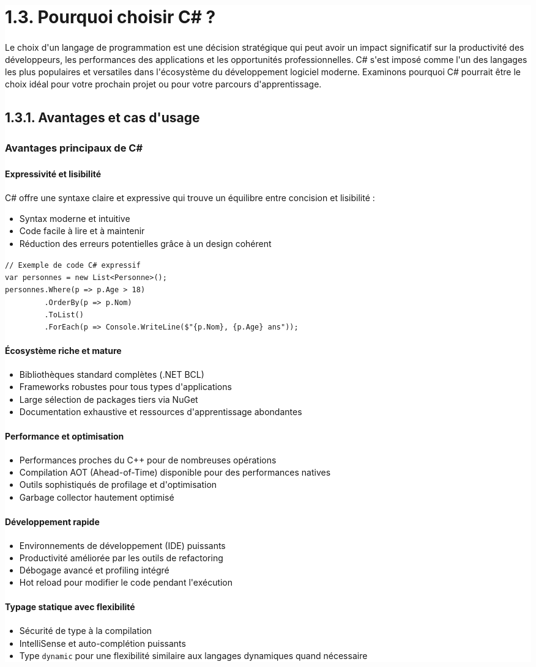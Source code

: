 # 1.3. Pourquoi choisir C# ?


Le choix d'un langage de programmation est une décision stratégique qui peut avoir un impact significatif sur la productivité des développeurs, les performances des applications et les opportunités professionnelles. C# s'est imposé comme l'un des langages les plus populaires et versatiles dans l'écosystème du développement logiciel moderne. Examinons pourquoi C# pourrait être le choix idéal pour votre prochain projet ou pour votre parcours d'apprentissage.

## 1.3.1. Avantages et cas d'usage

### Avantages principaux de C#

#### Expressivité et lisibilité
C# offre une syntaxe claire et expressive qui trouve un équilibre entre concision et lisibilité :
- Syntax moderne et intuitive
- Code facile à lire et à maintenir
- Réduction des erreurs potentielles grâce à un design cohérent

```textmate
// Exemple de code C# expressif
var personnes = new List<Personne>();
personnes.Where(p => p.Age > 18)
         .OrderBy(p => p.Nom)
         .ToList()
         .ForEach(p => Console.WriteLine($"{p.Nom}, {p.Age} ans"));
```


#### Écosystème riche et mature
- Bibliothèques standard complètes (.NET BCL)
- Frameworks robustes pour tous types d'applications
- Large sélection de packages tiers via NuGet
- Documentation exhaustive et ressources d'apprentissage abondantes

#### Performance et optimisation
- Performances proches du C++ pour de nombreuses opérations
- Compilation AOT (Ahead-of-Time) disponible pour des performances natives
- Outils sophistiqués de profilage et d'optimisation
- Garbage collector hautement optimisé

#### Développement rapide
- Environnements de développement (IDE) puissants
- Productivité améliorée par les outils de refactoring
- Débogage avancé et profiling intégré
- Hot reload pour modifier le code pendant l'exécution

#### Typage statique avec flexibilité
- Sécurité de type à la compilation
- IntelliSense et auto-complétion puissants
- Type `dynamic` pour une flexibilité similaire aux langages dynamiques quand nécessaire
